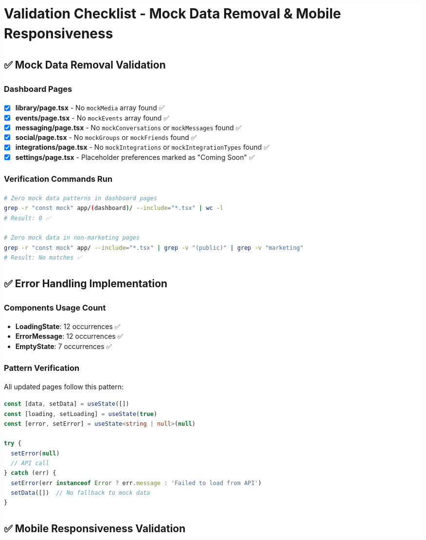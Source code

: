 # Validation Checklist - Mock Data Removal & Mobile Responsiveness

## ✅ Mock Data Removal Validation

### Dashboard Pages
- [x] **library/page.tsx** - No `mockMedia` array found ✅
- [x] **events/page.tsx** - No `mockEvents` array found ✅
- [x] **messaging/page.tsx** - No `mockConversations` or `mockMessages` found ✅
- [x] **social/page.tsx** - No `mockGroups` or `mockFriends` found ✅
- [x] **integrations/page.tsx** - No `mockIntegrations` or `mockIntegrationTypes` found ✅
- [x] **settings/page.tsx** - Placeholder preferences marked as "Coming Soon" ✅

### Verification Commands Run
```bash
# Zero mock data patterns in dashboard pages
grep -r "const mock" app/(dashboard)/ --include="*.tsx" | wc -l
# Result: 0 ✅

# Zero mock data in non-marketing pages  
grep -r "const mock" app/ --include="*.tsx" | grep -v "(public)" | grep -v "marketing"
# Result: No matches ✅
```

## ✅ Error Handling Implementation

### Components Usage Count
- **LoadingState**: 12 occurrences ✅
- **ErrorMessage**: 12 occurrences ✅
- **EmptyState**: 7 occurrences ✅

### Pattern Verification
All updated pages follow this pattern:
```typescript
const [data, setData] = useState([])
const [loading, setLoading] = useState(true)
const [error, setError] = useState<string | null>(null)

try {
  setError(null)
  // API call
} catch (err) {
  setError(err instanceof Error ? err.message : 'Failed to load from API')
  setData([])  // No fallback to mock data
}
```

## ✅ Mobile Responsiveness Validation
